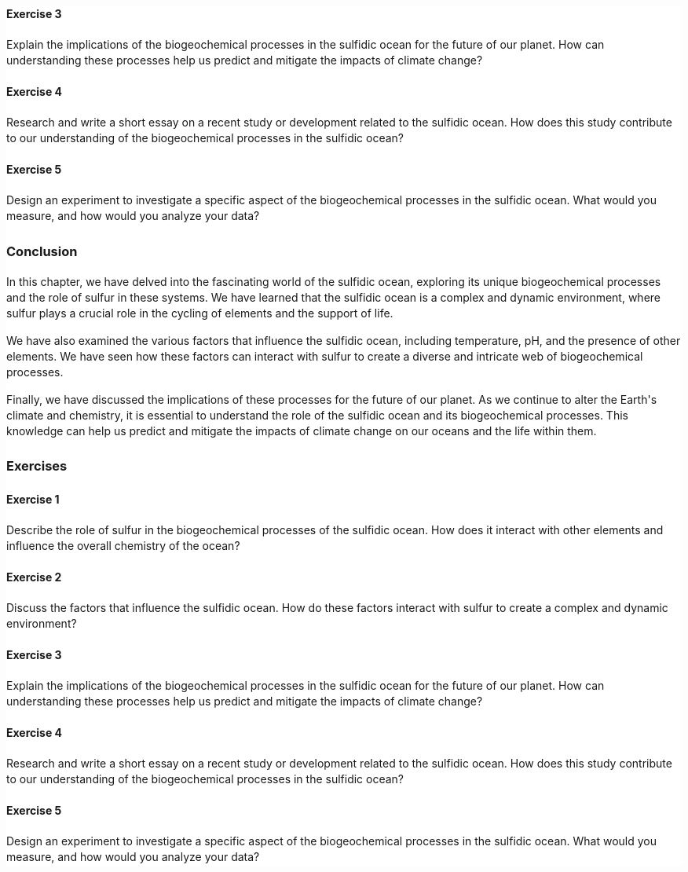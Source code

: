 #### Exercise 3
Explain the implications of the biogeochemical processes in the sulfidic ocean for the future of our planet. How can understanding these processes help us predict and mitigate the impacts of climate change?

#### Exercise 4
Research and write a short essay on a recent study or development related to the sulfidic ocean. How does this study contribute to our understanding of the biogeochemical processes in the sulfidic ocean?

#### Exercise 5
Design an experiment to investigate a specific aspect of the biogeochemical processes in the sulfidic ocean. What would you measure, and how would you analyze your data?

### Conclusion

In this chapter, we have delved into the fascinating world of the sulfidic ocean, exploring its unique biogeochemical processes and the role of sulfur in these systems. We have learned that the sulfidic ocean is a complex and dynamic environment, where sulfur plays a crucial role in the cycling of elements and the support of life.

We have also examined the various factors that influence the sulfidic ocean, including temperature, pH, and the presence of other elements. We have seen how these factors can interact with sulfur to create a diverse and intricate web of biogeochemical processes.

Finally, we have discussed the implications of these processes for the future of our planet. As we continue to alter the Earth's climate and chemistry, it is essential to understand the role of the sulfidic ocean and its biogeochemical processes. This knowledge can help us predict and mitigate the impacts of climate change on our oceans and the life within them.

### Exercises

#### Exercise 1
Describe the role of sulfur in the biogeochemical processes of the sulfidic ocean. How does it interact with other elements and influence the overall chemistry of the ocean?

#### Exercise 2
Discuss the factors that influence the sulfidic ocean. How do these factors interact with sulfur to create a complex and dynamic environment?

#### Exercise 3
Explain the implications of the biogeochemical processes in the sulfidic ocean for the future of our planet. How can understanding these processes help us predict and mitigate the impacts of climate change?

#### Exercise 4
Research and write a short essay on a recent study or development related to the sulfidic ocean. How does this study contribute to our understanding of the biogeochemical processes in the sulfidic ocean?

#### Exercise 5
Design an experiment to investigate a specific aspect of the biogeochemical processes in the sulfidic ocean. What would you measure, and how would you analyze your data?

